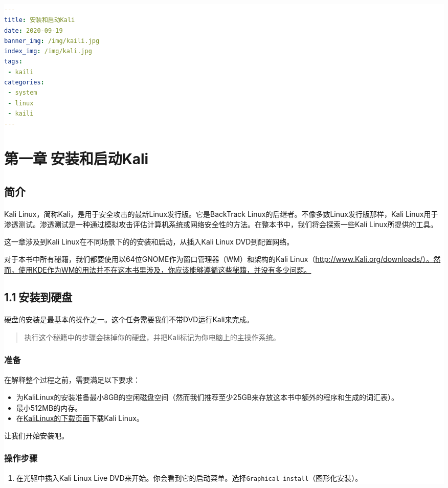 ```yaml
---
title: 安装和启动Kali
date: 2020-09-19
banner_img: /img/kaili.jpg
index_img: /img/kali.jpg
tags: 
 - kaili
categories:
 - system
 - linux
 - kaili
---
```


# 第一章 安装和启动Kali

## 简介

Kali Linux，简称Kali，是用于安全攻击的最新Linux发行版。它是BackTrack Linux的后继者。不像多数Linux发行版那样，Kali Linux用于渗透测试。渗透测试是一种通过模拟攻击评估计算机系统或网络安全性的方法。在整本书中，我们将会探索一些Kali Linux所提供的工具。

这一章涉及到Kali Linux在不同场景下的的安装和启动，从插入Kali Linux DVD到配置网络。

对于本书中所有秘籍，我们都要使用以64位GNOME作为窗口管理器（WM）和架构的Kali Linux（http://www.Kali.org/downloads/）。然而，使用KDE作为WM的用法并不在这本书里涉及，你应该能够遵循这些秘籍，并没有多少问题。

## 1.1 安装到硬盘

硬盘的安装是最基本的操作之一。这个任务需要我们不带DVD运行Kali来完成。

> 执行这个秘籍中的步骤会抹掉你的硬盘，并把Kali标记为你电脑上的主操作系统。

### 准备

在解释整个过程之前，需要满足以下要求：

- 为KaliLinux的安装准备最小8GB的空闲磁盘空间（然而我们推荐至少25GB来存放这本书中额外的程序和生成的词汇表）。
- 最小512MB的内存。
- 在[KaliLinux的下载页面](http://www.kali.org/downloads/)下载Kali Linux。

让我们开始安装吧。

### 操作步骤

1. 在光驱中插入Kali Linux Live DVD来开始。你会看到它的启动菜单。选择`Graphical install`（图形化安装）。
